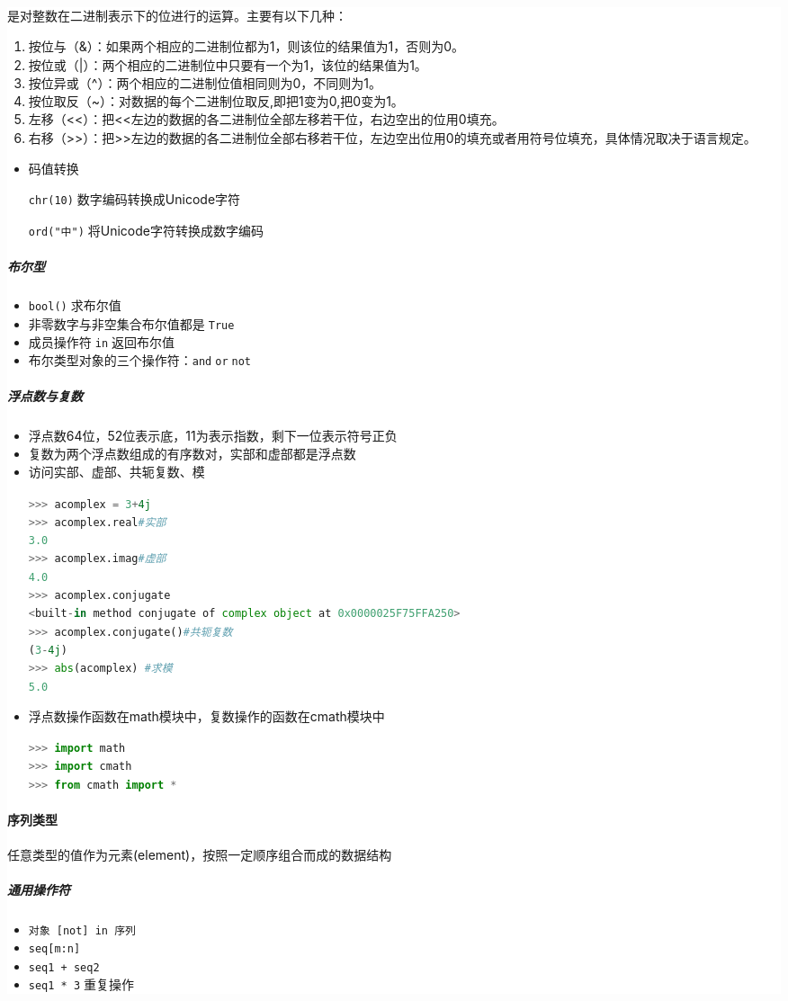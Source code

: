 是对整数在二进制表示下的位进行的运算。主要有以下几种：

1. 按位与（&）：如果两个相应的二进制位都为1，则该位的结果值为1，否则为0。
2. 按位或（|）：两个相应的二进制位中只要有一个为1，该位的结果值为1。
3. 按位异或（^）：两个相应的二进制位值相同则为0，不同则为1。
4. 按位取反（~）：对数据的每个二进制位取反,即把1变为0,把0变为1。
5. 左移（<<）：把<<左边的数据的各二进制位全部左移若干位，右边空出的位用0填充。
6. 右移（>>）：把>>左边的数据的各二进制位全部右移若干位，左边空出位用0的填充或者用符号位填充，具体情况取决于语言规定。

* 码值转换

  `chr(10)` 数字编码转换成Unicode字符

  `ord("中")` 将Unicode字符转换成数字编码

##### 布尔型

* `bool()` 求布尔值
* 非零数字与非空集合布尔值都是 `True`
* 成员操作符 `in` 返回布尔值
* 布尔类型对象的三个操作符：`and`  `or` `not`

##### 浮点数与复数

* 浮点数64位，52位表示底，11为表示指数，剩下一位表示符号正负
* 复数为两个浮点数组成的有序数对，实部和虚部都是浮点数
* 访问实部、虚部、共轭复数、模
  ```python
  >>> acomplex = 3+4j   
  >>> acomplex.real#实部
  3.0
  >>> acomplex.imag#虚部 
  4.0
  >>> acomplex.conjugate
  <built-in method conjugate of complex object at 0x0000025F75FFA250>
  >>> acomplex.conjugate()#共轭复数
  (3-4j)
  >>> abs(acomplex) #求模
  5.0
  ```
* 浮点数操作函数在math模块中，复数操作的函数在cmath模块中
  ```python
  >>> import math
  >>> import cmath
  >>> from cmath import *
  ```

#### 序列类型

任意类型的值作为元素(element)，按照一定顺序组合而成的数据结构

##### 通用操作符

* `对象 [not] in 序列`
* `seq[m:n]`
* `seq1 + seq2`
* `seq1 * 3`  重复操作

